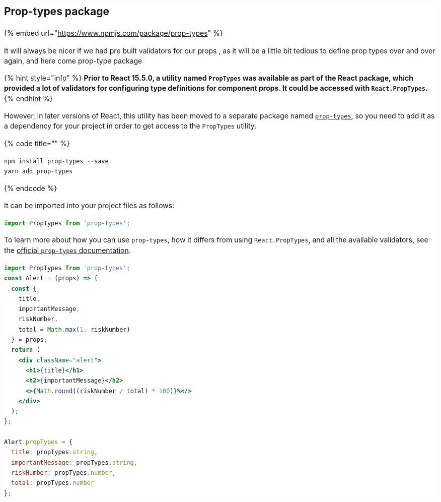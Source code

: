 ## &#x20;Prop-types package

{% embed url="https://www.npmjs.com/package/prop-types" %}

It will always be nicer if we had pre built validators for our props , as it will be a little bit tedious to define prop types over and over again, and here come prop-type package

{% hint style="info" %}
**Prior to React 15.5.0, a utility named `PropTypes` was available as part of the React package, which provided a lot of validators for configuring type definitions for component props. It could be accessed with `React.PropTypes`.**
{% endhint %}

However, in later versions of React, this utility has been moved to a separate package named [`prop-types`](https://www.npmjs.com/package/prop-types), so you need to add it as a dependency for your project in order to get access to the `PropTypes` utility.

{% code title="" %}
```jsx
npm install prop-types --save
yarn add prop-types 
```
{% endcode %}

It can be imported into your project files as follows:

```jsx
import PropTypes from 'prop-types';
```

To learn more about how you can use `prop-types`, how it differs from using `React.PropTypes`, and all the available validators, see the [official `prop-types` documentation](https://github.com/facebook/prop-types/blob/master/README.md).

```jsx
import PropTypes from 'prop-types';
const Alert = (props) => {
  const {
    title,
    importantMessage,
    riskNumber,
    total = Math.max(1, riskNumber)
  } = props;
  return (
    <div className="alert">
      <h1>{title}</h1>
      <h2>{importantMessage}</h2>
      <>{Math.round((riskNumber / total) * 100)}%</>
    </div>
  );
};

Alert.propTypes = {
  title: propTypes.string,
  importantMessage: propTypes.string,
  riskNumber: propTypes.number,
  total: propTypes.number
};
```
